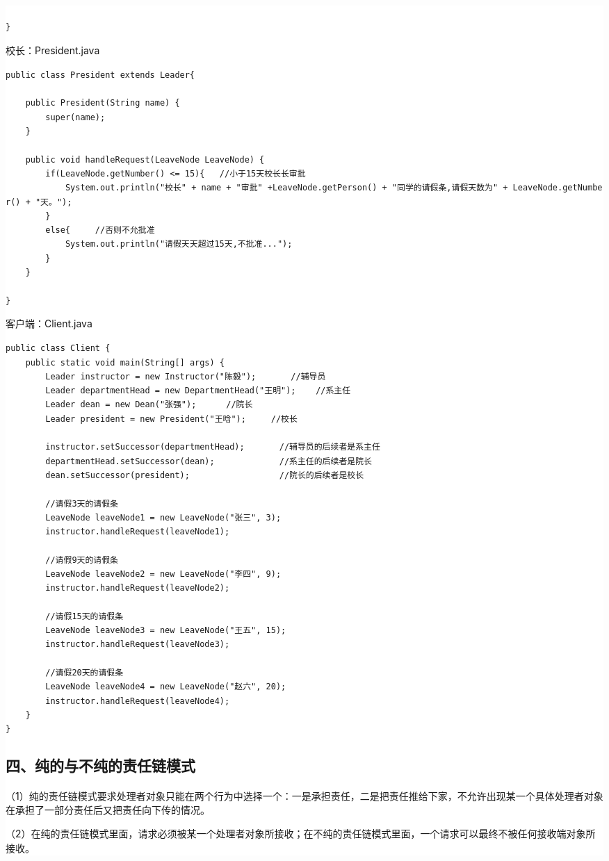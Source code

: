 ```
 
}
```

校长：President.java

```
public class President extends Leader{
 
    public President(String name) {
        super(name);
    }
 
    public void handleRequest(LeaveNode LeaveNode) {
        if(LeaveNode.getNumber() <= 15){   //小于15天校长长审批
            System.out.println("校长" + name + "审批" +LeaveNode.getPerson() + "同学的请假条,请假天数为" + LeaveNode.getNumber() + "天。");
        }
        else{     //否则不允批准
            System.out.println("请假天天超过15天,不批准...");
        }
    }
 
}
```

客户端：Client.java

```
public class Client {
    public static void main(String[] args) {
        Leader instructor = new Instructor("陈毅");       //辅导员
        Leader departmentHead = new DepartmentHead("王明");    //系主任
        Leader dean = new Dean("张强");      //院长
        Leader president = new President("王晗");     //校长
        
        instructor.setSuccessor(departmentHead);       //辅导员的后续者是系主任
        departmentHead.setSuccessor(dean);             //系主任的后续者是院长
        dean.setSuccessor(president);                  //院长的后续者是校长
        
        //请假3天的请假条
        LeaveNode leaveNode1 = new LeaveNode("张三", 3);
        instructor.handleRequest(leaveNode1);     
        
        //请假9天的请假条
        LeaveNode leaveNode2 = new LeaveNode("李四", 9);
        instructor.handleRequest(leaveNode2);
        
        //请假15天的请假条
        LeaveNode leaveNode3 = new LeaveNode("王五", 15);
        instructor.handleRequest(leaveNode3);
        
        //请假20天的请假条
        LeaveNode leaveNode4 = new LeaveNode("赵六", 20);
        instructor.handleRequest(leaveNode4);
    }
}
```

## 四、纯的与不纯的责任链模式

（1）纯的责任链模式要求处理者对象只能在两个行为中选择一个：一是承担责任，二是把责任推给下家，不允许出现某一个具体处理者对象在承担了一部分责任后又把责任向下传的情况。

（2）在纯的责任链模式里面，请求必须被某一个处理者对象所接收；在不纯的责任链模式里面，一个请求可以最终不被任何接收端对象所接收。

